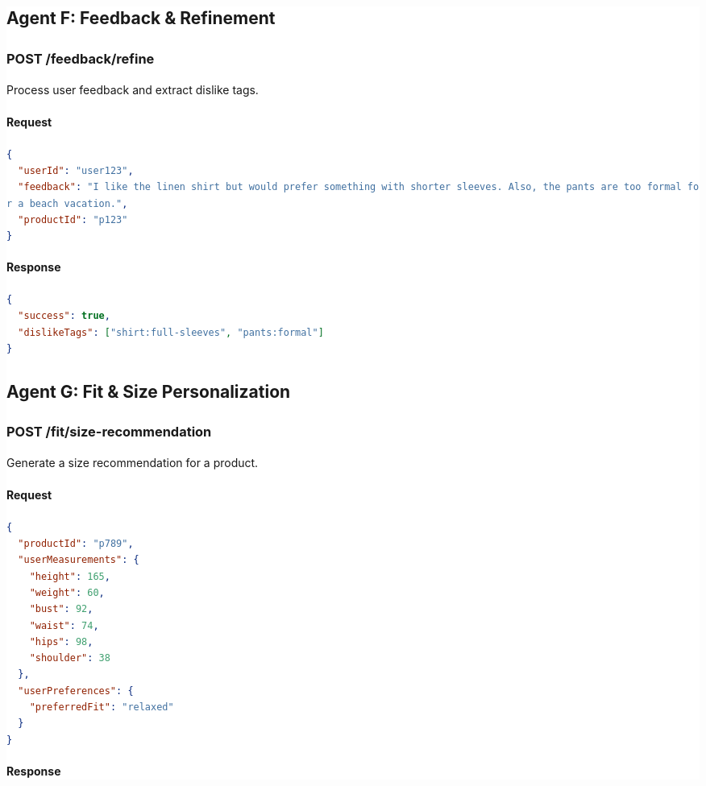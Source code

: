 ## Agent F: Feedback & Refinement

### POST /feedback/refine

Process user feedback and extract dislike tags.

#### Request

```json
{
  "userId": "user123",
  "feedback": "I like the linen shirt but would prefer something with shorter sleeves. Also, the pants are too formal for a beach vacation.",
  "productId": "p123"
}
```

#### Response

```json
{
  "success": true,
  "dislikeTags": ["shirt:full-sleeves", "pants:formal"]
}
```


## Agent G: Fit & Size Personalization

### POST /fit/size-recommendation

Generate a size recommendation for a product.

#### Request

```json
{
  "productId": "p789",
  "userMeasurements": {
    "height": 165,
    "weight": 60,
    "bust": 92,
    "waist": 74,
    "hips": 98,
    "shoulder": 38
  },
  "userPreferences": {
    "preferredFit": "relaxed"
  }
}
```

#### Response
